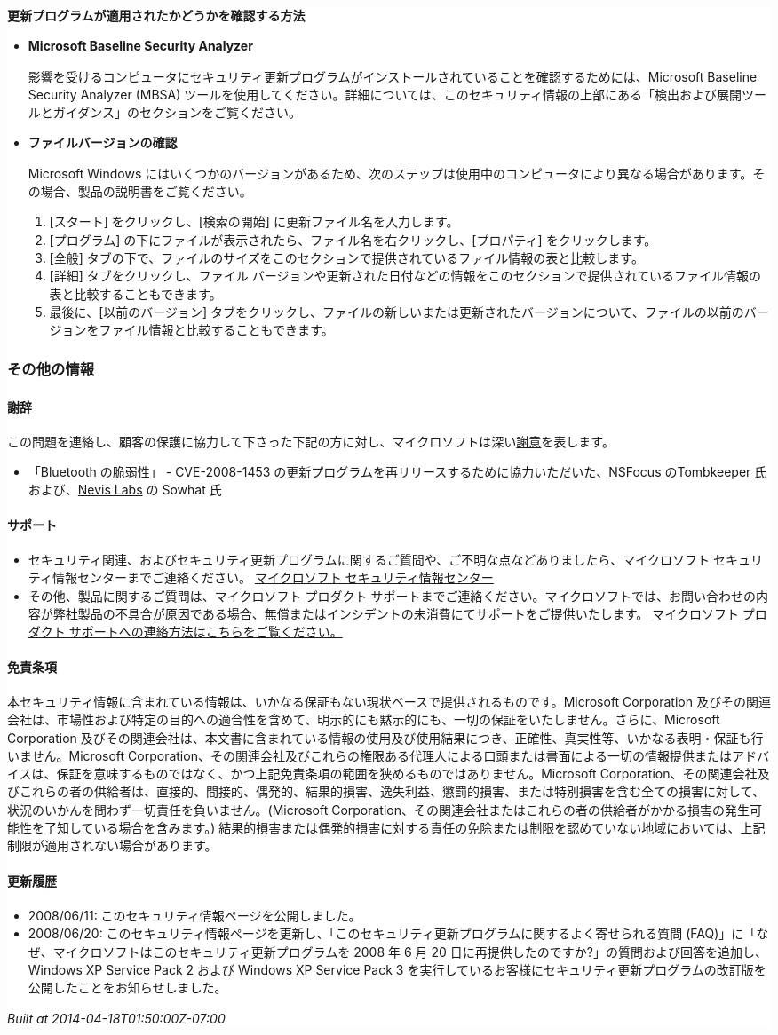 **更新プログラムが適用されたかどうかを確認する方法**

-   **Microsoft Baseline Security Analyzer**

    影響を受けるコンピュータにセキュリティ更新プログラムがインストールされていることを確認するためには、Microsoft Baseline Security Analyzer (MBSA) ツールを使用してください。詳細については、このセキュリティ情報の上部にある「検出および展開ツールとガイダンス」のセクションをご覧ください。

-   **ファイルバージョンの確認**

    Microsoft Windows にはいくつかのバージョンがあるため、次のステップは使用中のコンピュータにより異なる場合があります。その場合、製品の説明書をご覧ください。

    1.  \[スタート\] をクリックし、\[検索の開始\] に更新ファイル名を入力します。
    2.  \[プログラム\] の下にファイルが表示されたら、ファイル名を右クリックし、\[プロパティ\] をクリックします。
    3.  \[全般\] タブの下で、ファイルのサイズをこのセクションで提供されているファイル情報の表と比較します。
    4.  \[詳細\] タブをクリックし、ファイル バージョンや更新された日付などの情報をこのセクションで提供されているファイル情報の表と比較することもできます。
    5.  最後に、\[以前のバージョン\] タブをクリックし、ファイルの新しいまたは更新されたバージョンについて、ファイルの以前のバージョンをファイル情報と比較することもできます。

### その他の情報

#### 謝辞

この問題を連絡し、顧客の保護に協力して下さった下記の方に対し、マイクロソフトは深い[謝意](http://technet.microsoft.com/security/bulletin/policy)を表します。

-   「Bluetooth の脆弱性」 - [CVE-2008-1453](http://www.cve.mitre.org/cgi-bin/cvename.cgi?name=cve-2008-1453) の更新プログラムを再リリースするために協力いただいた、[NSFocus](http://www.nsfocus.com/) のTombkeeper 氏 および、[Nevis Labs](http://www.zerodayinitiative.com/) の Sowhat 氏

#### サポート

-   セキュリティ関連、およびセキュリティ更新プログラムに関するご質問や、ご不明な点などありましたら、マイクロソフト セキュリティ情報センターまでご連絡ください。
    [マイクロソフト セキュリティ情報センター](http://www.microsoft.com/japan/security/sicinfo.mspx)
-   その他、製品に関するご質問は、マイクロソフト プロダクト サポートまでご連絡ください。マイクロソフトでは、お問い合わせの内容が弊社製品の不具合が原因である場合、無償またはインシデントの未消費にてサポートをご提供いたします。
    [マイクロソフト プロダクト サポートへの連絡方法はこちらをご覧ください。](http://support.microsoft.com/select/?target=assistance)

#### 免責条項

本セキュリティ情報に含まれている情報は、いかなる保証もない現状ベースで提供されるものです。Microsoft Corporation 及びその関連会社は、市場性および特定の目的への適合性を含めて、明示的にも黙示的にも、一切の保証をいたしません。さらに、Microsoft Corporation 及びその関連会社は、本文書に含まれている情報の使用及び使用結果につき、正確性、真実性等、いかなる表明・保証も行いません。Microsoft Corporation、その関連会社及びこれらの権限ある代理人による口頭または書面による一切の情報提供またはアドバイスは、保証を意味するものではなく、かつ上記免責条項の範囲を狭めるものではありません。Microsoft Corporation、その関連会社及びこれらの者の供給者は、直接的、間接的、偶発的、結果的損害、逸失利益、懲罰的損害、または特別損害を含む全ての損害に対して、状況のいかんを問わず一切責任を負いません。(Microsoft Corporation、その関連会社またはこれらの者の供給者がかかる損害の発生可能性を了知している場合を含みます。) 結果的損害または偶発的損害に対する責任の免除または制限を認めていない地域においては、上記制限が適用されない場合があります。

#### 更新履歴

-   2008/06/11: このセキュリティ情報ページを公開しました。
-   2008/06/20: このセキュリティ情報ページを更新し、「このセキュリティ更新プログラムに関するよく寄せられる質問 (FAQ)」に「なぜ、マイクロソフトはこのセキュリティ更新プログラムを 2008 年 6 月 20 日に再提供したのですか?」の質問および回答を追加し、Windows XP Service Pack 2 および Windows XP Service Pack 3 を実行しているお客様にセキュリティ更新プログラムの改訂版を公開したことをお知らせしました。

*Built at 2014-04-18T01:50:00Z-07:00*

